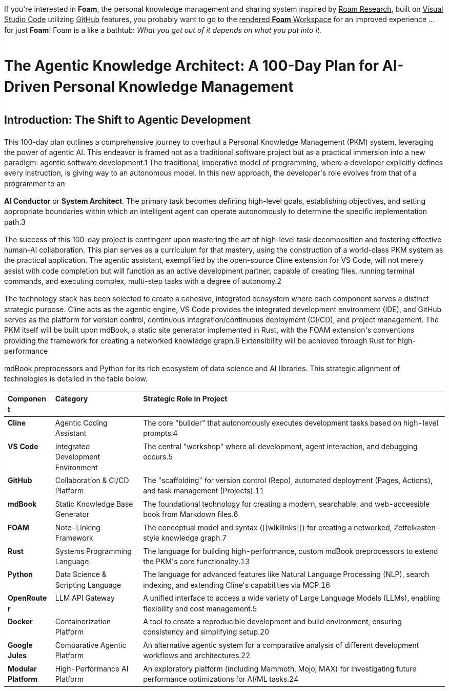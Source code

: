 If you're interested in **Foam**, the personal knowledge management and sharing system inspired by [Roam Research](https://roamresearch.com/), built on [Visual Studio Code](https://code.visualstudio.com/) utilizing [GitHub](https://github.com/) features, you probably want to go to the <a href="https://foambubble.github.io/foam">rendered **Foam** Workspace</a> for an improved experience ... for just **Foam**! Foam is a like a bathtub: _What you get out of it depends on what you put into it._




# **The Agentic Knowledge Architect: A 100-Day Plan for AI-Driven Personal Knowledge Management**

## **Introduction: The Shift to Agentic Development**

This 100-day plan outlines a comprehensive journey to overhaul a Personal Knowledge Management (PKM) system, leveraging the power of agentic AI. This endeavor is framed not as a traditional software project but as a practical immersion into a new paradigm: agentic software development.1 The traditional, imperative model of programming, where a developer explicitly defines every instruction, is giving way to an autonomous model. In this new approach, the developer's role evolves from that of a programmer to an

**AI Conductor** or **System Architect**. The primary task becomes defining high-level goals, establishing objectives, and setting appropriate boundaries within which an intelligent agent can operate autonomously to determine the specific implementation path.3

The success of this 100-day project is contingent upon mastering the art of high-level task decomposition and fostering effective human-AI collaboration. This plan serves as a curriculum for that mastery, using the construction of a world-class PKM system as the practical application. The agentic assistant, exemplified by the open-source Cline extension for VS Code, will not merely assist with code completion but will function as an active development partner, capable of creating files, running terminal commands, and executing complex, multi-step tasks with a degree of autonomy.2

The technology stack has been selected to create a cohesive, integrated ecosystem where each component serves a distinct strategic purpose. Cline acts as the agentic engine, VS Code provides the integrated development environment (IDE), and GitHub serves as the platform for version control, continuous integration/continuous deployment (CI/CD), and project management. The PKM itself will be built upon mdBook, a static site generator implemented in Rust, with the FOAM extension's conventions providing the framework for creating a networked knowledge graph.6 Extensibility will be achieved through Rust for high-performance

mdBook preprocessors and Python for its rich ecosystem of data science and AI libraries. This strategic alignment of technologies is detailed in the table below.

| Component | Category | Strategic Role in Project |
| :---- | :---- | :---- |
| **Cline** | Agentic Coding Assistant | The core "builder" that autonomously executes development tasks based on high-level prompts.4 |
| **VS Code** | Integrated Development Environment | The central "workshop" where all development, agent interaction, and debugging occurs.5 |
| **GitHub** | Collaboration & CI/CD Platform | The "scaffolding" for version control (Repo), automated deployment (Pages, Actions), and task management (Projects).11 |
| **mdBook** | Static Knowledge Base Generator | The foundational technology for creating a modern, searchable, and web-accessible book from Markdown files.6 |
| **FOAM** | Note-Linking Framework | The conceptual model and syntax (\[\[wikilinks\]\]) for creating a networked, Zettelkasten-style knowledge graph.7 |
| **Rust** | Systems Programming Language | The language for building high-performance, custom mdBook preprocessors to extend the PKM's core functionality.13 |
| **Python** | Data Science & Scripting Language | The language for advanced features like Natural Language Processing (NLP), search indexing, and extending Cline's capabilities via MCP.16 |
| **OpenRouter** | LLM API Gateway | A unified interface to access a wide variety of Large Language Models (LLMs), enabling flexibility and cost management.5 |
| **Docker** | Containerization Platform | A tool to create a reproducible development and build environment, ensuring consistency and simplifying setup.20 |
| **Google Jules** | Comparative Agentic Platform | An alternative agentic system for a comparative analysis of different development workflows and architectures.22 |
| **Modular Platform** | High-Performance AI Platform | An exploratory platform (including Mammoth, Mojo, MAX) for investigating future performance optimizations for AI/ML tasks.24 |

